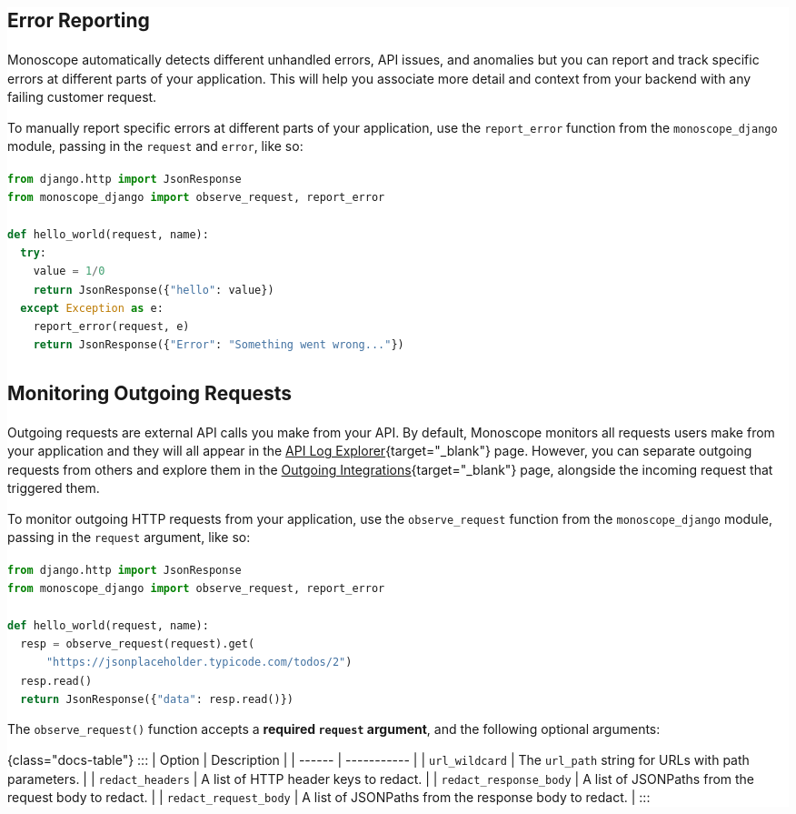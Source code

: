 ## Error Reporting

Monoscope automatically detects different unhandled errors, API issues, and anomalies but you can report and track specific errors at different parts of your application. This will help you associate more detail and context from your backend with any failing customer request.

To manually report specific errors at different parts of your application, use the `report_error` function from the `monoscope_django` module, passing in the `request` and `error`, like so:

```python
from django.http import JsonResponse
from monoscope_django import observe_request, report_error

def hello_world(request, name):
  try:
    value = 1/0
    return JsonResponse({"hello": value})
  except Exception as e:
    report_error(request, e)
    return JsonResponse({"Error": "Something went wrong..."})
```

## Monitoring Outgoing Requests

Outgoing requests are external API calls you make from your API. By default, Monoscope monitors all requests users make from your application and they will all appear in the [API Log Explorer](/docs/dashboard/dashboard-pages/api-log-explorer/){target="\_blank"} page. However, you can separate outgoing requests from others and explore them in the [Outgoing Integrations](/docs/dashboard/dashboard-pages/outgoing-integrations/){target="\_blank"} page, alongside the incoming request that triggered them.

To monitor outgoing HTTP requests from your application, use the `observe_request` function from the `monoscope_django` module, passing in the `request` argument, like so:

```python
from django.http import JsonResponse
from monoscope_django import observe_request, report_error

def hello_world(request, name):
  resp = observe_request(request).get(
      "https://jsonplaceholder.typicode.com/todos/2")
  resp.read()
  return JsonResponse({"data": resp.read()})
```

The `observe_request()` function accepts a **required `request` argument**, and the following optional arguments:

{class="docs-table"}
:::
| Option | Description |
| ------ | ----------- |
| `url_wildcard` | The `url_path` string for URLs with path parameters. |
| `redact_headers` | A list of HTTP header keys to redact. |
| `redact_response_body` | A list of JSONPaths from the request body to redact. |
| `redact_request_body` | A list of JSONPaths from the response body to redact. |
:::
